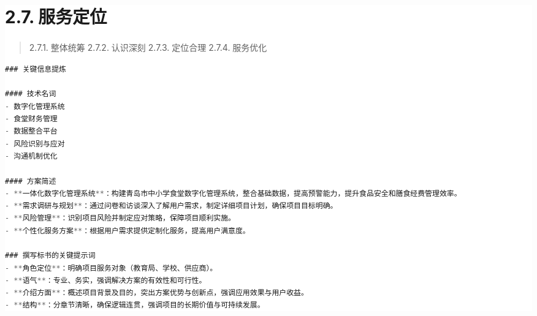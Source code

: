 ```js
```

# 2.7. 服务定位 
> 2.7.1. 整体统筹 
> 2.7.2. 认识深刻 
> 2.7.3. 定位合理 
> 2.7.4. 服务优化 
```js
### 关键信息提炼

#### 技术名词
- 数字化管理系统
- 食堂财务管理
- 数据整合平台
- 风险识别与应对
- 沟通机制优化

#### 方案简述
- **一体化数字化管理系统**：构建青岛市中小学食堂数字化管理系统，整合基础数据，提高预警能力，提升食品安全和膳食经费管理效率。
- **需求调研与规划**：通过问卷和访谈深入了解用户需求，制定详细项目计划，确保项目目标明确。
- **风险管理**：识别项目风险并制定应对策略，保障项目顺利实施。
- **个性化服务方案**：根据用户需求提供定制化服务，提高用户满意度。
  
### 撰写标书的关键提示词
- **角色定位**：明确项目服务对象（教育局、学校、供应商）。
- **语气**：专业、务实，强调解决方案的有效性和可行性。
- **介绍方面**：概述项目背景及目的，突出方案优势与创新点，强调应用效果与用户收益。
- **结构**：分章节清晰，确保逻辑连贯，强调项目的长期价值与可持续发展。
```
